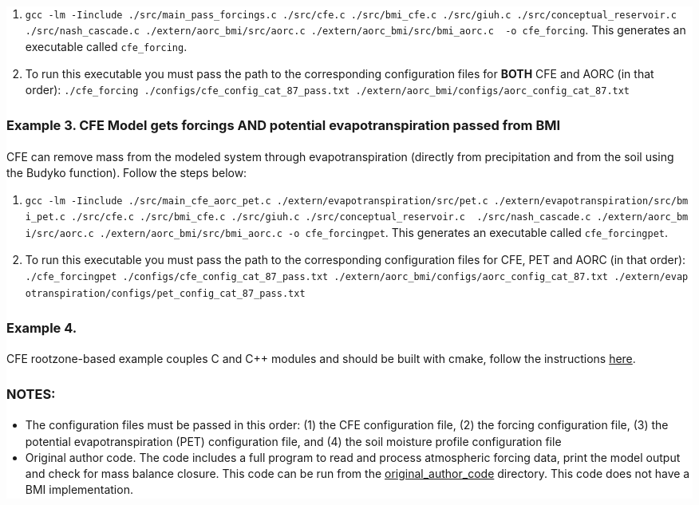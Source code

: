 1. `gcc -lm -Iinclude ./src/main_pass_forcings.c ./src/cfe.c ./src/bmi_cfe.c ./src/giuh.c ./src/conceptual_reservoir.c  ./src/nash_cascade.c ./extern/aorc_bmi/src/aorc.c ./extern/aorc_bmi/src/bmi_aorc.c  -o cfe_forcing`. This generates an executable called `cfe_forcing`. 

2. To run this executable you must pass the path to the corresponding configuration files for **BOTH** CFE and AORC (in that order): `./cfe_forcing ./configs/cfe_config_cat_87_pass.txt ./extern/aorc_bmi/configs/aorc_config_cat_87.txt`

### Example 3. CFE Model gets forcings AND potential evapotranspiration passed from BMI
CFE can remove mass from the modeled system through evapotranspiration (directly from precipitation and from the soil using the Budyko function). Follow the steps below:  

1. `gcc -lm -Iinclude ./src/main_cfe_aorc_pet.c ./extern/evapotranspiration/src/pet.c ./extern/evapotranspiration/src/bmi_pet.c ./src/cfe.c ./src/bmi_cfe.c ./src/giuh.c ./src/conceptual_reservoir.c  ./src/nash_cascade.c ./extern/aorc_bmi/src/aorc.c ./extern/aorc_bmi/src/bmi_aorc.c -o cfe_forcingpet`. This generates an executable called `cfe_forcingpet`.

2. To run this executable you must pass the path to the corresponding configuration files for CFE, PET and AORC (in that order):  `./cfe_forcingpet ./configs/cfe_config_cat_87_pass.txt ./extern/aorc_bmi/configs/aorc_config_cat_87.txt ./extern/evapotranspiration/configs/pet_config_cat_87_pass.txt`

### Example 4.
CFE rootzone-based example couples C and C++ modules and should be built with cmake, follow the instructions [here](https://github.com/NOAA-OWP/cfe/blob/master/INSTALL.md#example-4-pseudo-framework-mode).

### NOTES:
 - The configuration files must be passed in this order: (1) the CFE configuration file, (2) the forcing configuration file, (3) the potential evapotranspiration (PET) configuration file, and (4) the soil moisture profile configuration file
 - Original author code. The code includes a full program to read and process atmospheric forcing data, print the model output and check for mass balance closure. This code can be run from the [original_author_code](./original_author_code) directory. This code does not have a BMI implementation.
